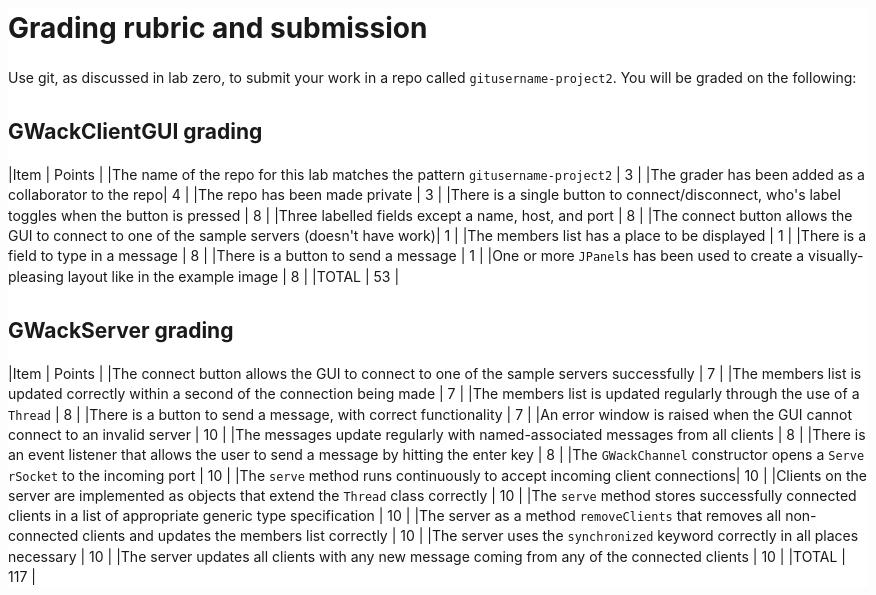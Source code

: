 # Grading rubric and submission

Use git, as discussed in lab zero, to submit your work in a repo called `gitusername-project2`. You will be graded on the following:

## GWackClientGUI grading

|Item | Points |
|The name of the repo for this lab matches the pattern  `gitusername-project2` | 3 |
|The grader has been added as a collaborator to the repo| 4 |
|The repo has been made private | 3 |
|There is a single button to connect/disconnect, who's label toggles when the button is pressed | 8 |
|Three labelled fields except a name, host, and port | 8 |
|The connect button allows the GUI to connect to one of the sample servers (doesn't have work)| 1 |
|The members list has a place to be displayed | 1 |
|There is a field to type in a message | 8 |
|There is a button to send a message | 1 |
|One or more `JPanel`s has been used to create a visually-pleasing layout like in the example image | 8 |
|TOTAL | 53 |

## GWackServer grading

|Item | Points |
|The connect button allows the GUI to connect to one of the sample servers successfully | 7 |
|The members list is updated correctly within a second of the connection being made | 7 |
|The members list is updated regularly through the use of a `Thread` | 8 |
|There is a button to send a message, with correct functionality | 7 |
|An error window is raised when the GUI cannot connect to an invalid server | 10 |
|The messages update regularly with named-associated messages from all clients | 8 |
|There is an event listener that allows the user to send a message by hitting the enter key | 8 |
|The `GWackChannel` constructor opens a `ServerSocket` to the incoming port | 10 |
|The `serve` method runs continuously to accept incoming client connections| 10 |
|Clients on the server are implemented as objects that extend the `Thread` class correctly | 10 |
|The `serve` method stores successfully connected clients in a list of appropriate generic type specification | 10 |
|The server as a method `removeClients` that removes all non-connected clients and updates the members list correctly | 10 |
|The server uses the `synchronized` keyword correctly in all places necessary | 10 |
|The server updates all clients with any new message coming from any of the connected clients | 10 |
|TOTAL | 117 |